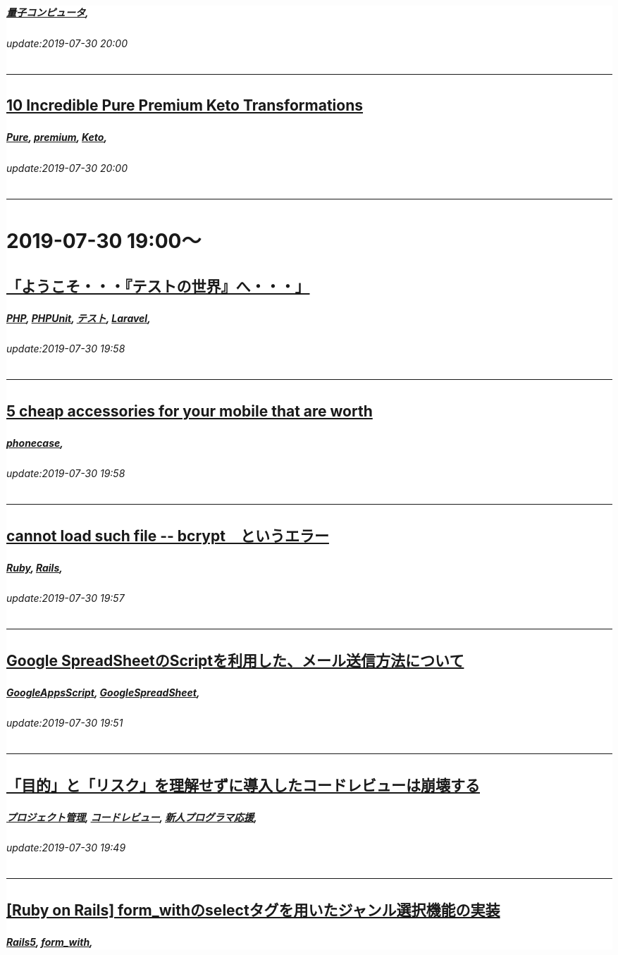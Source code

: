 ##### [量子コンピュータ](https://qiita.com/tags/量子コンピュータ), 
###### update:2019-07-30 20:00
---
## [    10 Incredible Pure Premium Keto Transformations](https://qiita.com/rominropw/items/7ba39fe07eb0e0098eea)
##### [Pure](https://qiita.com/tags/Pure), [premium](https://qiita.com/tags/premium), [Keto](https://qiita.com/tags/Keto), 
###### update:2019-07-30 20:00
---




# 2019-07-30 19:00～
## [「ようこそ・・・『テストの世界』へ・・・」](https://qiita.com/shonansurvivors/items/eff8dbd4a63f7b608eaa)
##### [PHP](https://qiita.com/tags/PHP), [PHPUnit](https://qiita.com/tags/PHPUnit), [テスト](https://qiita.com/tags/テスト), [Laravel](https://qiita.com/tags/Laravel), 
###### update:2019-07-30 19:58
---
## [5 cheap accessories for your mobile that are worth](https://qiita.com/artiagarwal/items/e859f8cd4bf3b5d1c357)
##### [phonecase](https://qiita.com/tags/phonecase), 
###### update:2019-07-30 19:58
---
## [cannot load such file -- bcrypt　というエラー](https://qiita.com/AyumuAyumu/items/95a2958bba35468599dd)
##### [Ruby](https://qiita.com/tags/Ruby), [Rails](https://qiita.com/tags/Rails), 
###### update:2019-07-30 19:57
---
## [Google SpreadSheetのScriptを利用した、メール送信方法について](https://qiita.com/goodhill4/items/5254ed93b7439a791c40)
##### [GoogleAppsScript](https://qiita.com/tags/GoogleAppsScript), [GoogleSpreadSheet](https://qiita.com/tags/GoogleSpreadSheet), 
###### update:2019-07-30 19:51
---
## [「目的」と「リスク」を理解せずに導入したコードレビューは崩壊する](https://qiita.com/akira_/items/b7b0b69d02216a157925)
##### [プロジェクト管理](https://qiita.com/tags/プロジェクト管理), [コードレビュー](https://qiita.com/tags/コードレビュー), [新人プログラマ応援](https://qiita.com/tags/新人プログラマ応援), 
###### update:2019-07-30 19:49
---
## [[Ruby on Rails] form_withのselectタグを用いたジャンル選択機能の実装](https://qiita.com/potterqaz/items/1e67ddf301b7e0336536)
##### [Rails5](https://qiita.com/tags/Rails5), [form_with](https://qiita.com/tags/form_with), 